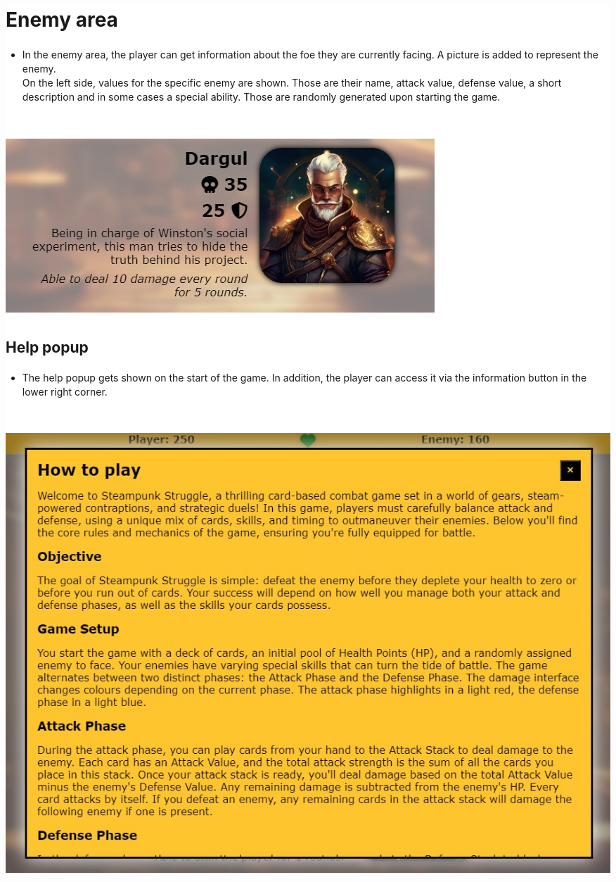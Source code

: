 # Enemy area
* In the enemy area, the player can get information about the foe they are currently facing. A picture is added to represent the enemy.<br>
On the left side, values for the specific enemy are shown. Those are their name, attack value, defense value, a short description and in some cases a special ability. Those are randomly generated upon starting the game.

<br>

![Screenshot of the enemy area](docs/enemy-area.jpg)

## Help popup
* The help popup gets shown on the start of the game. In addition, the player can access it via the information button in the lower right corner.

<br>

![Screenshot of the help popup](docs/help-popup.jpg)
